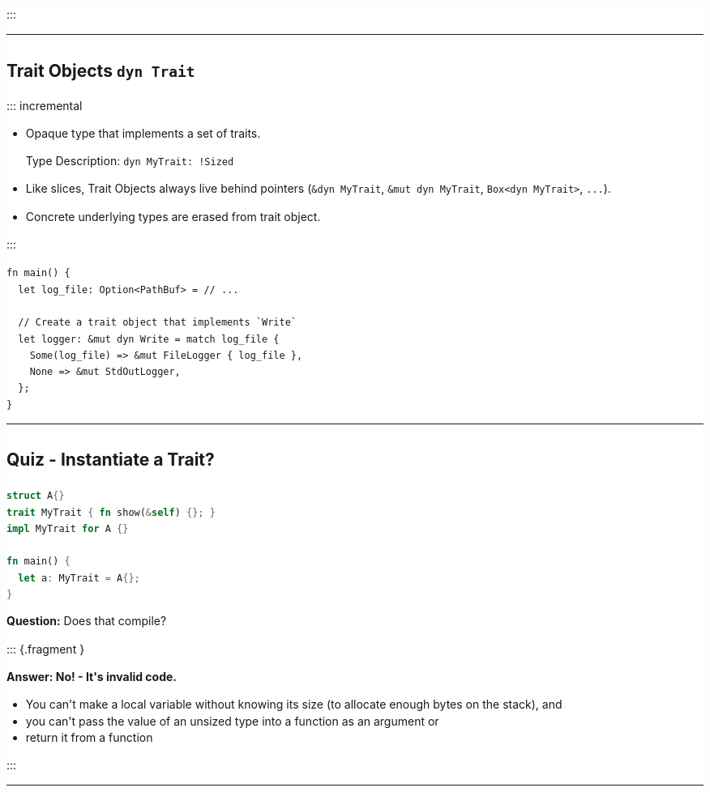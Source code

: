 :::

---

## Trait Objects `dyn Trait`

::: incremental

- Opaque type that implements a set of traits.

  Type Description: `dyn MyTrait: !Sized`

- Like slices, Trait Objects always live behind pointers (`&dyn MyTrait`,
  `&mut dyn MyTrait`, `Box<dyn MyTrait>`, `...`).

- Concrete underlying types are erased from trait object.

:::

```rust{line-numbers="all|6-8" .fragment}
fn main() {
  let log_file: Option<PathBuf> = // ...

  // Create a trait object that implements `Write`
  let logger: &mut dyn Write = match log_file {
    Some(log_file) => &mut FileLogger { log_file },
    None => &mut StdOutLogger,
  };
}
```

---

## Quiz - Instantiate a Trait?

```rust
struct A{}
trait MyTrait { fn show(&self) {}; }
impl MyTrait for A {}

fn main() {
  let a: MyTrait = A{};
}
```

**Question:** Does that compile?

::: {.fragment }

**Answer: No! - It's invalid code.**

- You can't make a local variable without knowing its size (to allocate enough
  bytes on the stack), and
- you can't pass the value of an unsized type into a function as an argument or
- return it from a function

:::

---